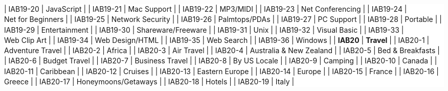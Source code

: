 | IAB19-20           | JavaScript                                |
| IAB19-21           | Mac Support                               |
| IAB19-22           | MP3/MIDI                                  |
| IAB19-23           | Net Conferencing                          |
| IAB19-24           | Net for Beginners                         |
| IAB19-25           | Network Security                          |
| IAB19-26           | Palmtops/PDAs                             |
| IAB19-27           | PC Support                                |
| IAB19-28           | Portable                                  |
| IAB19-29           | Entertainment                             |
| IAB19-30           | Shareware/Freeware                        |
| IAB19-31           | Unix                                      |
| IAB19-32           | Visual Basic                              |
| IAB19-33           | Web Clip Art                              |
| IAB19-34           | Web Design/HTML                           |
| IAB19-35           | Web Search                                |
| IAB19-36           | Windows                                   |
| **IAB20**          | **Travel**                                |
| IAB20-1            | Adventure Travel                          |
| IAB20-2            | Africa                                    |
| IAB20-3            | Air Travel                                |
| IAB20-4            | Australia & New Zealand                   |
| IAB20-5            | Bed & Breakfasts                          |
| IAB20-6            | Budget Travel                             |
| IAB20-7            | Business Travel                           |
| IAB20-8            | By US Locale                              |
| IAB20-9            | Camping                                   |
| IAB20-10           | Canada                                    |
| IAB20-11           | Caribbean                                 |
| IAB20-12           | Cruises                                   |
| IAB20-13           | Eastern Europe                            |
| IAB20-14           | Europe                                    |
| IAB20-15           | France                                    |
| IAB20-16           | Greece                                    |
| IAB20-17           | Honeymoons/Getaways                       |
| IAB20-18           | Hotels                                    |
| IAB20-19           | Italy                                     |